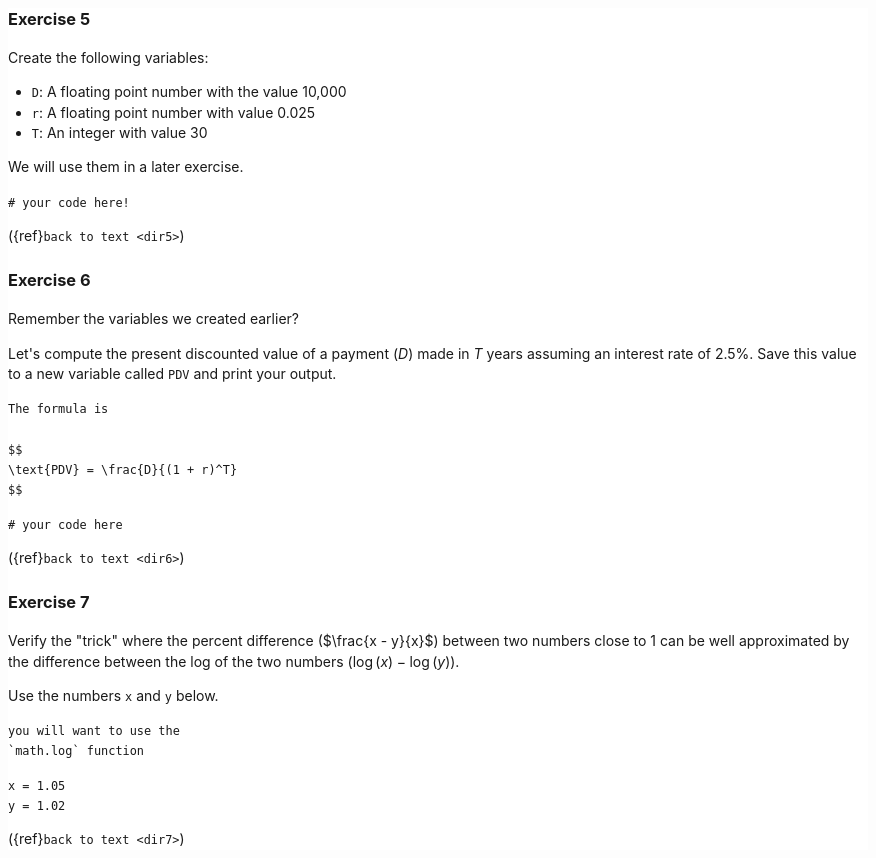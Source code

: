 ### Exercise 5

Create the following variables:

- `D`: A floating point number with the value 10,000
- `r`: A floating point number with value 0.025
- `T`: An integer with value 30

We will use them in a later exercise.

```{code-cell} python
# your code here!
```

({ref}`back to text <dir5>`)

### Exercise 6

Remember the variables we created earlier?

Let's compute the present discounted value of a payment ($D$) made
in $T$ years assuming an interest rate of 2.5%. Save this value to
a new variable called `PDV` and print your output.

```{hint}
The formula is

$$
\text{PDV} = \frac{D}{(1 + r)^T}
$$

```

```{code-cell} python
# your code here
```

({ref}`back to text <dir6>`)

### Exercise 7

Verify the "trick" where the percent difference ($\frac{x - y}{x}$)
between two numbers close to 1 can be well approximated by the difference
between the log of the two numbers ($\log(x) - \log(y)$).

Use the numbers `x` and `y` below.

```{hint}
you will want to use the
`math.log` function
```

```{code-cell} python
x = 1.05
y = 1.02
```

({ref}`back to text <dir7>`)
